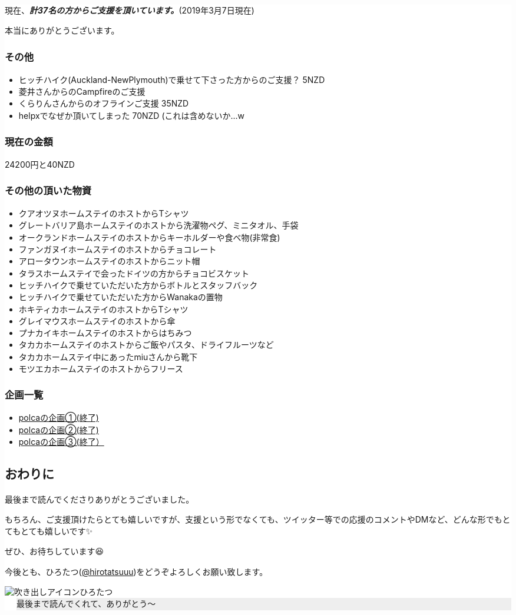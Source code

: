 現在、_**計37名の方からご支援を頂いています。**_(2019年3月7日現在)
  
本当にありがとうございます。

### <span id="i-14">その他</span>

  * ヒッチハイク(Auckland-NewPlymouth)で乗せて下さった方からのご支援？ 5NZD
  * 菱井さんからのCampfireのご支援
  * くらりんさんからのオフラインご支援 35NZD
  * helpxでなぜか頂いてしまった 70NZD (これは含めないか&#8230;w

### <span id="i-15">現在の金額</span>

24200円と40NZD

### <span id="i-16">その他の頂いた物資</span>

  * クアオツヌホームステイのホストからTシャツ
  * グレートバリア島ホームステイのホストから洗濯物ペグ、ミニタオル、手袋
  * オークランドホームステイのホストからキーホルダーや食べ物(非常食)
  * ファンガヌイホームステイのホストからチョコレート
  * アロータウンホームステイのホストからニット帽
  * タラスホームステイで会ったドイツの方からチョコビスケット
  * ヒッチハイクで乗せていただいた方からボトルとスタッフバック
  * ヒッチハイクで乗せていただいた方からWanakaの置物
  * ホキティカホームステイのホストからTシャツ
  * グレイマウスホームステイのホストから傘
  * プナカイキホームステイのホストからはちみつ
  * タカカホームステイのホストからご飯やパスタ、ドライフルーツなど
  * タカカホームステイ中にあったmiuさんから靴下
  * モツエカホームステイのホストからフリース

### <span id="i-17">企画一覧</span>

  * <a href="https://polca.jp/projects/BdnNS0tN1jN" rel="noopener" target="_blank">polcaの企画①(終了)</a>
  * <a href="https://polca.jp/projects/WBM4iGdXAFQ" rel="noopener" target="_blank">polcaの企画②(終了)</a>
  * <a href="https://polca.jp/projects/wnt7BGGHcIl" rel="noopener" target="_blank">polcaの企画③(終了）</a>

## <span id="i-18">おわりに</span>

最後まで読んでくださりありがとうございました。

もちろん、ご支援頂けたらとても嬉しいですが、支援という形でなくても、ツイッター等での応援のコメントやDMなど、どんな形でもとてもとても嬉しいです✨
  
ぜひ、お待ちしています😆

今後とも、ひろたつ(<a href="https://twitter.com/hirotatsuuu" rel="noopener" target="_blank">@hirotatsuuu</a>)をどうぞよろしくお願い致します。

<div class="fukidashi">
  <div class="icon">
    <img src="https://i0.wp.com/hirotatsu.me/wp-content/uploads/2019/01/45460a2df457c88d858232d44ec0136b.png?resize=300%2C300&#038;ssl=1" alt="吹き出しアイコン" width="300" height="300" data-recalc-dims="1" /><span>ひろたつ</span>
  </div>
  
  <div class="ball" style="border-color: #eeeeee; background-color: #eeeeee; margin-left: 20px;">
    最後まで読んでくれて、ありがとう〜
  </div>
</div>

<div style="font-size: 0px; height: 0px; line-height: 0px; margin: 0; padding: 0; clear: both;">
</div>
